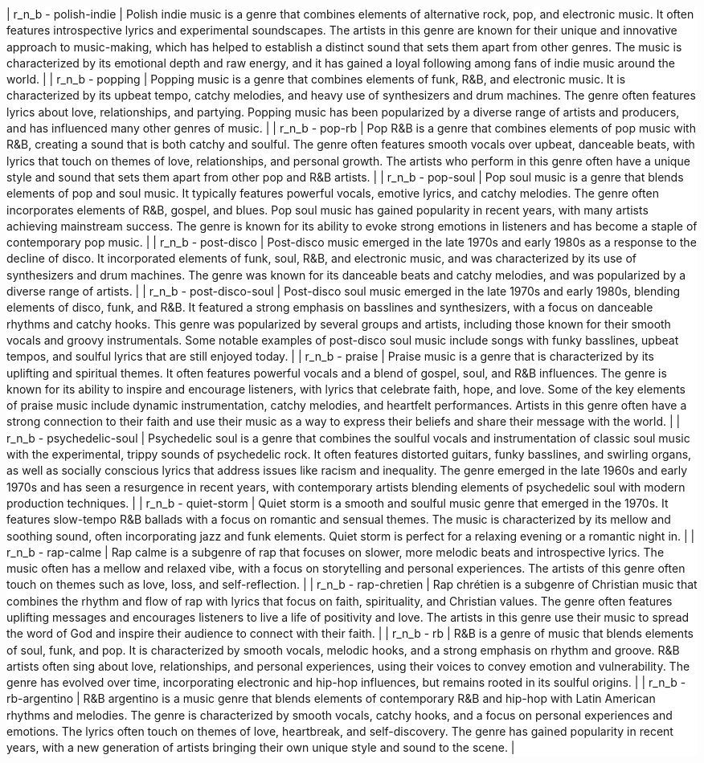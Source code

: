 | r_n_b - polish-indie | Polish indie music is a genre that combines elements of alternative rock, pop, and electronic music. It often features introspective lyrics and experimental soundscapes. The artists in this genre are known for their unique and innovative approach to music-making, which has helped to establish a distinct sound that sets them apart from other genres. The music is characterized by its emotional depth and raw energy, and it has gained a loyal following among fans of indie music around the world. |
| r_n_b - popping | Popping music is a genre that combines elements of funk, R&B, and electronic music. It is characterized by its upbeat tempo, catchy melodies, and heavy use of synthesizers and drum machines. The genre often features lyrics about love, relationships, and partying. Popping music has been popularized by a diverse range of artists and producers, and has influenced many other genres of music. |
| r_n_b - pop-rb | Pop R&B is a genre that combines elements of pop music with R&B, creating a sound that is both catchy and soulful. The genre often features smooth vocals over upbeat, danceable beats, with lyrics that touch on themes of love, relationships, and personal growth. The artists who perform in this genre often have a unique style and sound that sets them apart from other pop and R&B artists. |
| r_n_b - pop-soul | Pop soul music is a genre that blends elements of pop and soul music. It typically features powerful vocals, emotive lyrics, and catchy melodies. The genre often incorporates elements of R&B, gospel, and blues. Pop soul music has gained popularity in recent years, with many artists achieving mainstream success. The genre is known for its ability to evoke strong emotions in listeners and has become a staple of contemporary pop music. |
| r_n_b - post-disco | Post-disco music emerged in the late 1970s and early 1980s as a response to the decline of disco. It incorporated elements of funk, soul, R&B, and electronic music, and was characterized by its use of synthesizers and drum machines. The genre was known for its danceable beats and catchy melodies, and was popularized by a diverse range of artists. |
| r_n_b - post-disco-soul | Post-disco soul music emerged in the late 1970s and early 1980s, blending elements of disco, funk, and R&B. It featured a strong emphasis on basslines and synthesizers, with a focus on danceable rhythms and catchy hooks. This genre was popularized by several groups and artists, including those known for their smooth vocals and groovy instrumentals. Some notable examples of post-disco soul music include songs with funky basslines, upbeat tempos, and soulful lyrics that are still enjoyed today. |
| r_n_b - praise | Praise music is a genre that is characterized by its uplifting and spiritual themes. It often features powerful vocals and a blend of gospel, soul, and R&B influences. The genre is known for its ability to inspire and encourage listeners, with lyrics that celebrate faith, hope, and love. Some of the key elements of praise music include dynamic instrumentation, catchy melodies, and heartfelt performances. Artists in this genre often have a strong connection to their faith and use their music as a way to express their beliefs and share their message with the world. |
| r_n_b - psychedelic-soul | Psychedelic soul is a genre that combines the soulful vocals and instrumentation of classic soul music with the experimental, trippy sounds of psychedelic rock. It often features distorted guitars, funky basslines, and swirling organs, as well as socially conscious lyrics that address issues like racism and inequality. The genre emerged in the late 1960s and early 1970s and has seen a resurgence in recent years, with contemporary artists blending elements of psychedelic soul with modern production techniques. |
| r_n_b - quiet-storm | Quiet storm is a smooth and soulful music genre that emerged in the 1970s. It features slow-tempo R&B ballads with a focus on romantic and sensual themes. The music is characterized by its mellow and soothing sound, often incorporating jazz and funk elements. Quiet storm is perfect for a relaxing evening or a romantic night in. |
| r_n_b - rap-calme | Rap calme is a subgenre of rap that focuses on slower, more melodic beats and introspective lyrics. The music often has a mellow and relaxed vibe, with a focus on storytelling and personal experiences. The artists of this genre often touch on themes such as love, loss, and self-reflection. |
| r_n_b - rap-chretien | Rap chrétien is a subgenre of Christian music that combines the rhythm and flow of rap with lyrics that focus on faith, spirituality, and Christian values. The genre often features uplifting messages and encourages listeners to live a life of positivity and love. The artists in this genre use their music to spread the word of God and inspire their audience to connect with their faith. |
| r_n_b - rb | R&B is a genre of music that blends elements of soul, funk, and pop. It is characterized by smooth vocals, melodic hooks, and a strong emphasis on rhythm and groove. R&B artists often sing about love, relationships, and personal experiences, using their voices to convey emotion and vulnerability. The genre has evolved over time, incorporating electronic and hip-hop influences, but remains rooted in its soulful origins. |
| r_n_b - rb-argentino | R&B argentino is a music genre that blends elements of contemporary R&B and hip-hop with Latin American rhythms and melodies. The genre is characterized by smooth vocals, catchy hooks, and a focus on personal experiences and emotions. The lyrics often touch on themes of love, heartbreak, and self-discovery. The genre has gained popularity in recent years, with a new generation of artists bringing their own unique style and sound to the scene. |